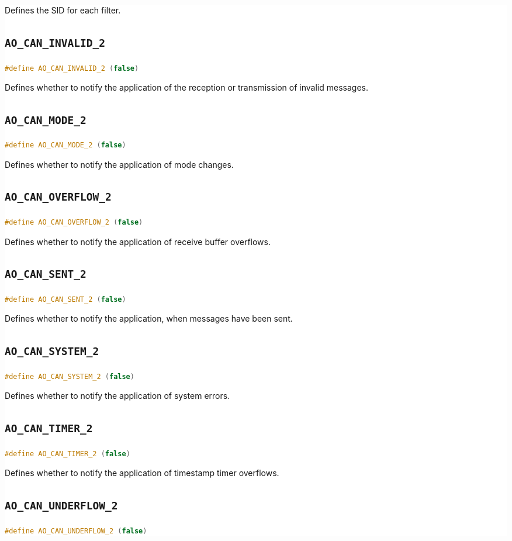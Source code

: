 Defines the SID for each filter.

## `AO_CAN_INVALID_2`

```c
#define AO_CAN_INVALID_2 (false)
```

Defines whether to notify the application of the reception or transmission of invalid messages.

## `AO_CAN_MODE_2`

```c
#define AO_CAN_MODE_2 (false)
```

Defines whether to notify the application of mode changes.

## `AO_CAN_OVERFLOW_2`

```c
#define AO_CAN_OVERFLOW_2 (false)
```

Defines whether to notify the application of receive buffer overflows.

## `AO_CAN_SENT_2`

```c
#define AO_CAN_SENT_2 (false)
```

Defines whether to notify the application, when messages have been sent.

## `AO_CAN_SYSTEM_2`

```c
#define AO_CAN_SYSTEM_2 (false)
```

Defines whether to notify the application of system errors.

## `AO_CAN_TIMER_2`

```c
#define AO_CAN_TIMER_2 (false)
```

Defines whether to notify the application of timestamp timer overflows.

## `AO_CAN_UNDERFLOW_2`

```c
#define AO_CAN_UNDERFLOW_2 (false)
```
